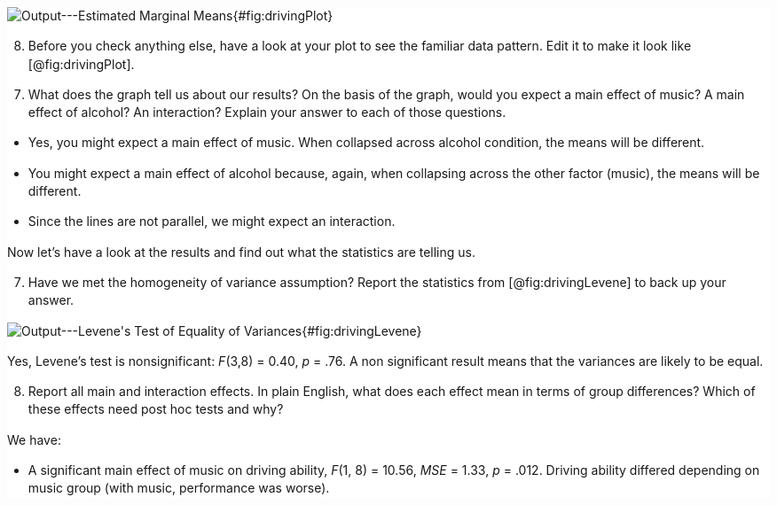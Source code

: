 </div>


![Output---Estimated Marginal Means](.4twa/12-10-2016-548.png "Output---Estimated Marginal Means"){#fig:drivingPlot}

<div latex="true" class="task" id="Task"> 

8. Before you check anything else, have a look at your plot to see the familiar data pattern. Edit it to make it look like [@fig:drivingPlot].

</div>

<div latex="true" class="journal" id="Journal">

7. What does the graph tell us about our results? On the basis of the graph, would you expect a main effect of music? A main effect of alcohol? An interaction? Explain your answer to each of those questions.

</div>

<div latex="true" class="answer" id="Answer"> 

- Yes, you might expect a main effect of music. When collapsed across alcohol condition, the means will be different.

- You might expect a main effect of alcohol because, again, when collapsing across the other factor (music), the means will be different.

- Since the lines are not parallel, we might expect an interaction.

</div>

Now let’s have a look at the results and find out what the statistics are telling us.

<div latex="true" class="journal" id="Journal"> 

7. Have we met the homogeneity of variance assumption? Report the statistics from [@fig:drivingLevene] to back up your answer.

</div>

![Output---Levene's Test of Equality of Variances](.4twa/12-10-2016-549.png "Output---Levene's Test of Equality of Variances"){#fig:drivingLevene}

<div latex="true" class="answer" id="Answer"> 

Yes, Levene’s test is nonsignificant: *F*(3,8) = 0.40, *p* = .76. A non significant result means that the variances are likely to be equal.

</div>

<div latex="true" class="journal" id="Journal"> 

8. Report all main and interaction effects. In plain English, what does each effect mean in terms of group differences? Which of these effects need post hoc tests and why?

</div>

<div latex="true" class="answer" id="Answer"> 

We have:

- A significant main effect of music on driving ability, *F*(1, 8) = 10.56, *MSE* = 1.33, *p* = .012. Driving ability differed depending on music group (with music, performance was worse).


[^1]: Technically, because this is a *repeated* design---the same participants must be used the *pre* and *post* conditions---you should use a more complicated calculation for the standard deviation that accounts for the correlation between samples. However, the simpler calculation is still useful for learning about power.
[^mA]: These SMEs will tell us (i) whether listening to music affected driving ability in the group that had alcohol and (ii) whether listening to music affected driving in the group that had no alcohol.
[^Am]: These SMEs will tell us (i) whether drinking alcohol affected driving ability in the group that had music in the car and (ii) whether alchohol affected driving in the group that did have music.